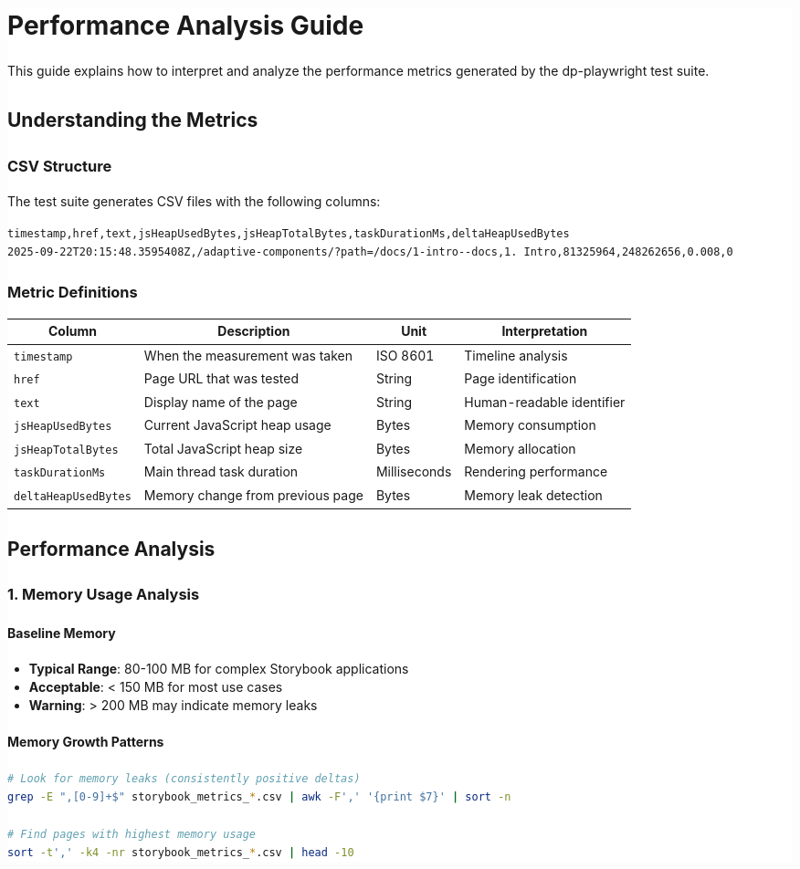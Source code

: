 # Performance Analysis Guide

This guide explains how to interpret and analyze the performance metrics generated by the dp-playwright test suite.

## Understanding the Metrics

### CSV Structure
The test suite generates CSV files with the following columns:

```csv
timestamp,href,text,jsHeapUsedBytes,jsHeapTotalBytes,taskDurationMs,deltaHeapUsedBytes
2025-09-22T20:15:48.3595408Z,/adaptive-components/?path=/docs/1-intro--docs,1. Intro,81325964,248262656,0.008,0
```

### Metric Definitions

| Column | Description | Unit | Interpretation |
|--------|-------------|------|----------------|
| `timestamp` | When the measurement was taken | ISO 8601 | Timeline analysis |
| `href` | Page URL that was tested | String | Page identification |
| `text` | Display name of the page | String | Human-readable identifier |
| `jsHeapUsedBytes` | Current JavaScript heap usage | Bytes | Memory consumption |
| `jsHeapTotalBytes` | Total JavaScript heap size | Bytes | Memory allocation |
| `taskDurationMs` | Main thread task duration | Milliseconds | Rendering performance |
| `deltaHeapUsedBytes` | Memory change from previous page | Bytes | Memory leak detection |

## Performance Analysis

### 1. Memory Usage Analysis

#### Baseline Memory
- **Typical Range**: 80-100 MB for complex Storybook applications
- **Acceptable**: < 150 MB for most use cases
- **Warning**: > 200 MB may indicate memory leaks

#### Memory Growth Patterns
```bash
# Look for memory leaks (consistently positive deltas)
grep -E ",[0-9]+$" storybook_metrics_*.csv | awk -F',' '{print $7}' | sort -n

# Find pages with highest memory usage
sort -t',' -k4 -nr storybook_metrics_*.csv | head -10
```
